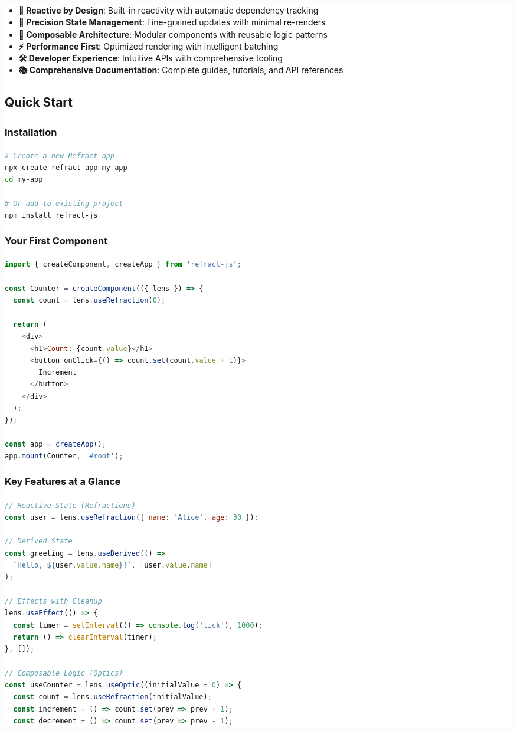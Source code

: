 - **🔄 Reactive by Design**: Built-in reactivity with automatic dependency tracking
- **🎯 Precision State Management**: Fine-grained updates with minimal re-renders  
- **🧩 Composable Architecture**: Modular components with reusable logic patterns
- **⚡ Performance First**: Optimized rendering with intelligent batching
- **🛠️ Developer Experience**: Intuitive APIs with comprehensive tooling
- **📚 Comprehensive Documentation**: Complete guides, tutorials, and API references

## Quick Start

### Installation

```bash
# Create a new Refract app
npx create-refract-app my-app
cd my-app

# Or add to existing project
npm install refract-js
```

### Your First Component

```javascript
import { createComponent, createApp } from 'refract-js';

const Counter = createComponent(({ lens }) => {
  const count = lens.useRefraction(0);
  
  return (
    <div>
      <h1>Count: {count.value}</h1>
      <button onClick={() => count.set(count.value + 1)}>
        Increment
      </button>
    </div>
  );
});

const app = createApp();
app.mount(Counter, '#root');
```

### Key Features at a Glance

```javascript
// Reactive State (Refractions)
const user = lens.useRefraction({ name: 'Alice', age: 30 });

// Derived State
const greeting = lens.useDerived(() => 
  `Hello, ${user.value.name}!`, [user.value.name]
);

// Effects with Cleanup
lens.useEffect(() => {
  const timer = setInterval(() => console.log('tick'), 1000);
  return () => clearInterval(timer);
}, []);

// Composable Logic (Optics)
const useCounter = lens.useOptic((initialValue = 0) => {
  const count = lens.useRefraction(initialValue);
  const increment = () => count.set(prev => prev + 1);
  const decrement = () => count.set(prev => prev - 1);
```